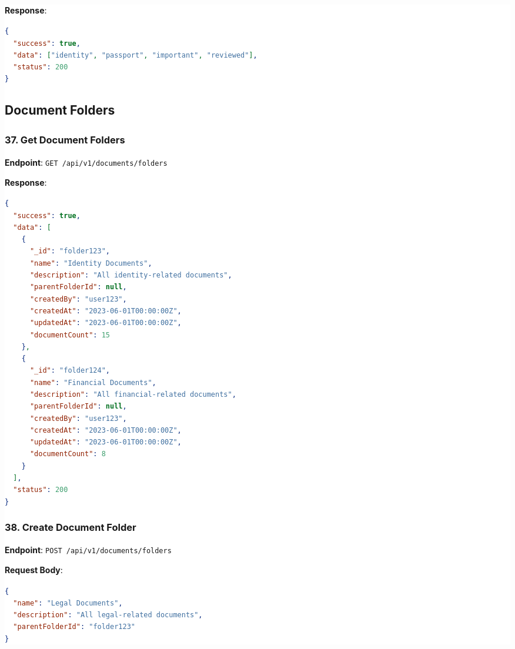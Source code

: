 **Response**:
```json
{
  "success": true,
  "data": ["identity", "passport", "important", "reviewed"],
  "status": 200
}
```

## Document Folders

### 37. Get Document Folders
**Endpoint**: `GET /api/v1/documents/folders`

**Response**:
```json
{
  "success": true,
  "data": [
    {
      "_id": "folder123",
      "name": "Identity Documents",
      "description": "All identity-related documents",
      "parentFolderId": null,
      "createdBy": "user123",
      "createdAt": "2023-06-01T00:00:00Z",
      "updatedAt": "2023-06-01T00:00:00Z",
      "documentCount": 15
    },
    {
      "_id": "folder124",
      "name": "Financial Documents",
      "description": "All financial-related documents",
      "parentFolderId": null,
      "createdBy": "user123",
      "createdAt": "2023-06-01T00:00:00Z",
      "updatedAt": "2023-06-01T00:00:00Z",
      "documentCount": 8
    }
  ],
  "status": 200
}
```

### 38. Create Document Folder
**Endpoint**: `POST /api/v1/documents/folders`

**Request Body**:
```json
{
  "name": "Legal Documents",
  "description": "All legal-related documents",
  "parentFolderId": "folder123"
}
```

